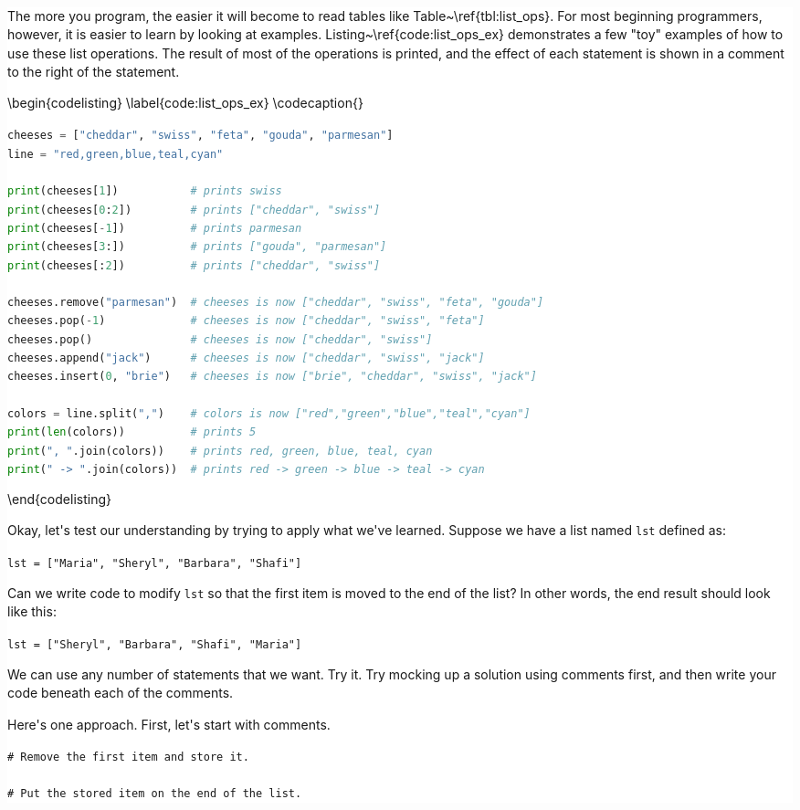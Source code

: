 The more you program, the easier it will become to read tables like
Table~\ref{tbl:list_ops}.  For most beginning programmers, however, it is easier
to learn by looking at examples. Listing~\ref{code:list_ops_ex} demonstrates a
few "toy" examples of how to use these list operations.  The result of most of
the operations is printed, and the effect of each statement is shown in a
comment to the right of the statement.

\begin{codelisting}
\label{code:list_ops_ex}
\codecaption{}
```python
cheeses = ["cheddar", "swiss", "feta", "gouda", "parmesan"]
line = "red,green,blue,teal,cyan"

print(cheeses[1])           # prints swiss
print(cheeses[0:2])         # prints ["cheddar", "swiss"]
print(cheeses[-1])          # prints parmesan
print(cheeses[3:])          # prints ["gouda", "parmesan"]
print(cheeses[:2])          # prints ["cheddar", "swiss"]

cheeses.remove("parmesan")  # cheeses is now ["cheddar", "swiss", "feta", "gouda"]
cheeses.pop(-1)             # cheeses is now ["cheddar", "swiss", "feta"]
cheeses.pop()               # cheeses is now ["cheddar", "swiss"]
cheeses.append("jack")      # cheeses is now ["cheddar", "swiss", "jack"]
cheeses.insert(0, "brie")   # cheeses is now ["brie", "cheddar", "swiss", "jack"]

colors = line.split(",")    # colors is now ["red","green","blue","teal","cyan"]
print(len(colors))          # prints 5
print(", ".join(colors))    # prints red, green, blue, teal, cyan
print(" -> ".join(colors))  # prints red -> green -> blue -> teal -> cyan
```
\end{codelisting}

Okay, let's test our understanding by trying to apply what we've learned.
Suppose we have a list named `lst` defined as:

```
lst = ["Maria", "Sheryl", "Barbara", "Shafi"]
```

Can we write code to modify `lst` so that the first item is moved to the end of
the list?  In other words, the end result should look like this:

```
lst = ["Sheryl", "Barbara", "Shafi", "Maria"]
```

We can use any number of statements that we want.  Try it.  Try mocking up a
solution using comments first, and then write your code beneath each of the
comments.

Here's one approach.  First, let's start with comments.

```
# Remove the first item and store it.

# Put the stored item on the end of the list.
```
